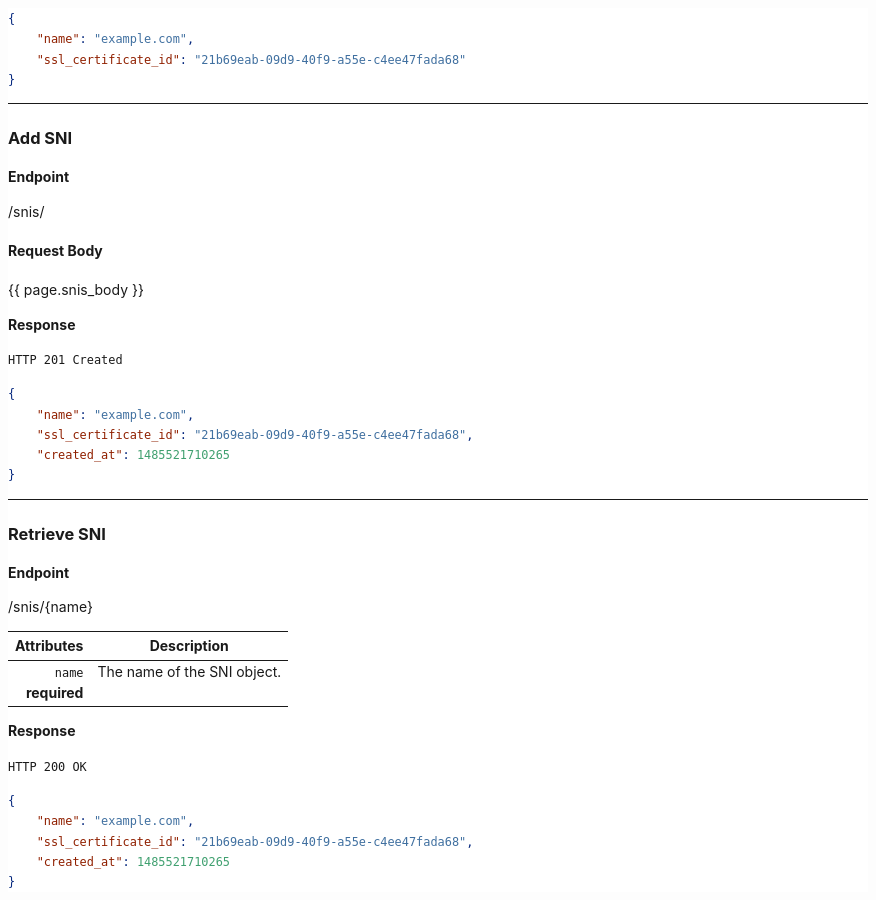 ```json
{
    "name": "example.com",
    "ssl_certificate_id": "21b69eab-09d9-40f9-a55e-c4ee47fada68"
}
```

---

### Add SNI

**Endpoint**

<div class="endpoint post">/snis/</div>

#### Request Body

{{ page.snis_body }}

**Response**

```
HTTP 201 Created
```

```json
{
    "name": "example.com",
    "ssl_certificate_id": "21b69eab-09d9-40f9-a55e-c4ee47fada68",
    "created_at": 1485521710265
}
```

---

### Retrieve SNI

**Endpoint**

<div class="endpoint get">/snis/{name}</div>

Attributes | Description
---:| ---
`name`<br>**required** | The name of the SNI object.

**Response**

```
HTTP 200 OK
```

```json
{
    "name": "example.com",
    "ssl_certificate_id": "21b69eab-09d9-40f9-a55e-c4ee47fada68",
    "created_at": 1485521710265
}
```
